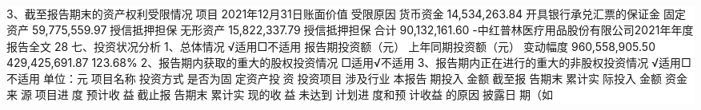 3、截至报告期末的资产权利受限情况
项目
2021年12月31日账面价值
受限原因
货币资金
14,534,263.84
开具银行承兑汇票的保证金
固定资产
59,775,559.97
授信抵押担保
无形资产
15,822,337.79
授信抵押担保
合计
90,132,161.60
-中红普林医疗用品股份有限公司2021年年度报告全文
28
七、投资状况分析
1、总体情况
√适用□不适用
报告期投资额（元）
上年同期投资额（元）
变动幅度
960,558,905.50
429,425,691.87
123.68%
2、报告期内获取的重大的股权投资情况
□适用√不适用
3、报告期内正在进行的重大的非股权投资情况
√适用□不适用
单位：元
项目名称
投资方式
是否为固
定资产投
资
投资项目
涉及行业
本报告
期投入
金额
截至报
告期末
累计实
际投入
金额
资金来
源
项目进
度
预计收
益
截止报
告期末
累计实
现的收
益
未达到
计划进
度和预
计收益
的原因
披露日
期（如
